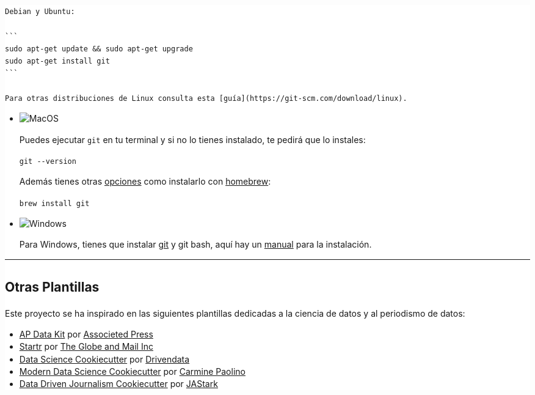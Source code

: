     Debian y Ubuntu:

    ```
    sudo apt-get update && sudo apt-get upgrade
    sudo apt-get install git
    ```

    Para otras distribuciones de Linux consulta esta [guía](https://git-scm.com/download/linux).

- ![MacOS](https://img.shields.io/badge/mac%20os-000000?style=for-the-badge&logo=apple&logoColor=white)

    Puedes ejecutar `git` en tu terminal y si no lo tienes instalado, te pedirá que lo instales:

    ```
    git --version
    ```

    Además tienes otras [opciones](https://git-scm.com/download/mac) como instalarlo con [homebrew](https://brew.sh/):

    ```
    brew install git
    ```

- ![Windows](https://img.shields.io/badge/Windows-0078D6?style=for-the-badge&logo=windows&logoColor=white)

    Para Windows, tienes que instalar [git](https://git-scm.com/download/win) y git bash, aquí hay un [manual](https://phoenixnap.com/kb/how-to-install-git-windows) para la instalación.

---

## Otras Plantillas

Este proyecto se ha inspirado en las siguientes plantillas dedicadas a la ciencia de datos y al periodismo de datos:

- [AP Data Kit](http://datakit.ap.org/) por [Associeted Press](https://github.com/associatedpress)
- [Startr](https://github.com/globeandmail/startr) por [The Globe and Mail Inc](https://github.com/globeandmail)
- [Data Science Cookiecutter](https://github.com/drivendata/cookiecutter-data-science) por [Drivendata](https://github.com/drivendata)
- [Modern Data Science Cookiecutter](https://github.com/crmne/cookiecutter-modern-datascience) por [Carmine Paolino](https://github.com/crmne)
- [Data Driven Journalism Cookiecutter](https://github.com/JAStark/cookiecutter-data-driven-journalism) por [JAStark](https://github.com/JAStark)
